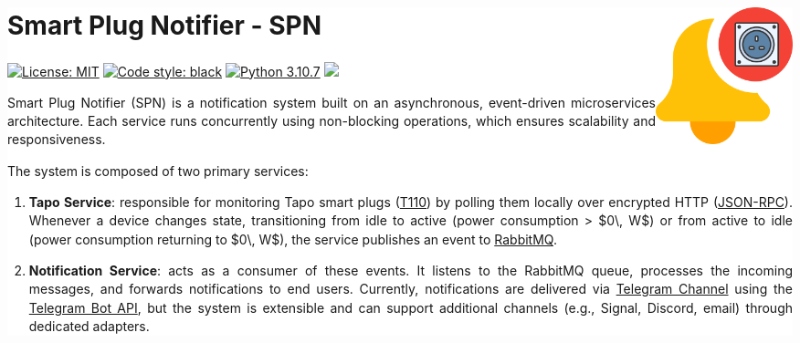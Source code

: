 <img width="150" align="right" src="./resources/spn_logo.png"></img>
# Smart Plug Notifier - SPN
[![License: MIT](https://img.shields.io/badge/license-MIT-blue.svg)](https://opensource.org/licenses/MIT)
[![Code style: black](https://img.shields.io/badge/code%20style-black-000000.svg)](https://github.com/psf/black)
[![Python 3.10.7](https://img.shields.io/badge/python-3.10.7-blue.svg)](https://www.python.org/downloads/release/python-3107/)
![](https://img.shields.io/github/v/release/AleksaMCode/smart-plug-notifier)

<p align="justify">Smart Plug Notifier (SPN) is a notification system built on an asynchronous, event-driven microservices architecture. Each service runs concurrently using non-blocking operations, which ensures scalability and responsiveness.

The system is composed of two primary services:</p>
<ol>
<li><p align="justify"><b>Tapo Service</b>: responsible for monitoring Tapo smart plugs (<a href="https://www.tapo.com/en/product/smart-plug/tapo-p110/">T110</a>) by polling them locally over encrypted HTTP (<a href="https://en.wikipedia.org/wiki/JSON-RPC">JSON-RPC</a>). Whenever a device changes state, transitioning from idle to active (power consumption >  $0\, W$) or from active to idle (power consumption returning to $0\, W$), the service publishes an event to <a href="https://en.wikipedia.org/wiki/RabbitMQ">RabbitMQ</a>.</p></li>
<li><p align="justify"><b>Notification Service</b>: acts as a consumer of these events. It listens to the RabbitMQ queue, processes the incoming messages, and forwards notifications to end users. Currently, notifications are delivered via <a href="https://telegram.org/tour/channels">Telegram Channel</a> using the <a href="https://core.telegram.org/bots/api">Telegram Bot API</a>, but the system is extensible and can support additional channels (e.g., Signal, Discord, email) through dedicated adapters.</p></li>
</ol>
